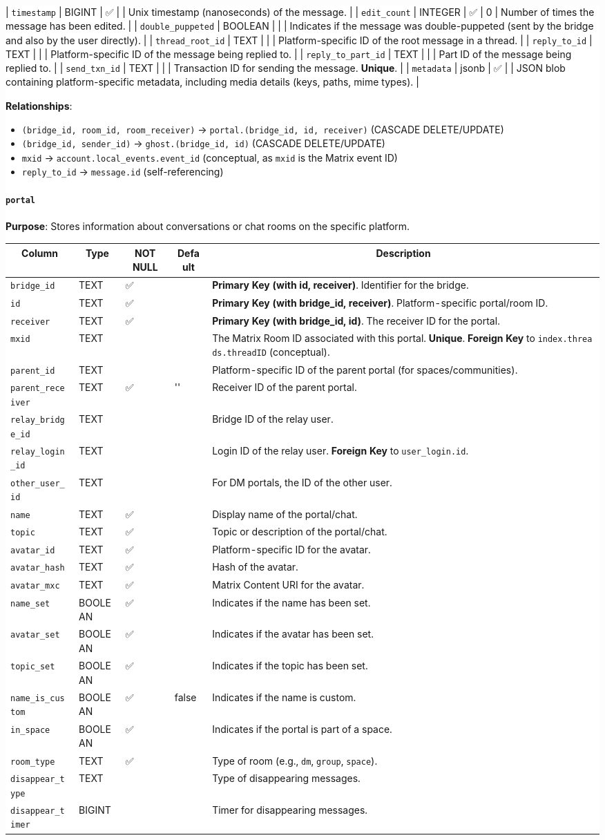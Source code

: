 | `timestamp`      | BIGINT  | ✅        |         | Unix timestamp (nanoseconds) of the message.                                                            |
| `edit_count`     | INTEGER | ✅        | 0       | Number of times the message has been edited.                                                            |
| `double_puppeted` | BOOLEAN |          |         | Indicates if the message was double-puppeted (sent by the bridge and also by the user directly).        |
| `thread_root_id` | TEXT    |          |         | Platform-specific ID of the root message in a thread.                                                   |
| `reply_to_id`    | TEXT    |          |         | Platform-specific ID of the message being replied to.                                                   |
| `reply_to_part_id` | TEXT    |          |         | Part ID of the message being replied to.                                                                |
| `send_txn_id`    | TEXT    |          |         | Transaction ID for sending the message. **Unique**.                                                     |
| `metadata`       | jsonb   | ✅        |         | JSON blob containing platform-specific metadata, including media details (keys, paths, mime types).     |

**Relationships**:
- `(bridge_id, room_id, room_receiver)` -> `portal.(bridge_id, id, receiver)` (CASCADE DELETE/UPDATE)
- `(bridge_id, sender_id)` -> `ghost.(bridge_id, id)` (CASCADE DELETE/UPDATE)
- `mxid` -> `account.local_events.event_id` (conceptual, as `mxid` is the Matrix event ID)
- `reply_to_id` -> `message.id` (self-referencing)

#### `portal`

**Purpose**: Stores information about conversations or chat rooms on the specific platform.

| Column          | Type    | NOT NULL | Default | Description                                                                                             |
| --------------- | ------- | -------- | ------- | ------------------------------------------------------------------------------------------------------- |
| `bridge_id`     | TEXT    | ✅        |         | **Primary Key (with id, receiver)**. Identifier for the bridge.                                         |
| `id`            | TEXT    | ✅        |         | **Primary Key (with bridge_id, receiver)**. Platform-specific portal/room ID.                           |
| `receiver`      | TEXT    | ✅        |         | **Primary Key (with bridge_id, id)**. The receiver ID for the portal.                                   |
| `mxid`          | TEXT    |          |         | The Matrix Room ID associated with this portal. **Unique**. **Foreign Key** to `index.threads.threadID` (conceptual). |
| `parent_id`     | TEXT    |          |         | Platform-specific ID of the parent portal (for spaces/communities).                                     |
| `parent_receiver` | TEXT    | ✅        | ''      | Receiver ID of the parent portal.                                                                       |
| `relay_bridge_id` | TEXT    |          |         | Bridge ID of the relay user.                                                                            |
| `relay_login_id`  | TEXT    |          |         | Login ID of the relay user. **Foreign Key** to `user_login.id`.                                         |
| `other_user_id` | TEXT    |          |         | For DM portals, the ID of the other user.                                                               |
| `name`          | TEXT    | ✅        |         | Display name of the portal/chat.                                                                        |
| `topic`         | TEXT    | ✅        |         | Topic or description of the portal/chat.                                                                |
| `avatar_id`     | TEXT    | ✅        |         | Platform-specific ID for the avatar.                                                                    |
| `avatar_hash`   | TEXT    | ✅        |         | Hash of the avatar.                                                                                     |
| `avatar_mxc`    | TEXT    | ✅        |         | Matrix Content URI for the avatar.                                                                      |
| `name_set`      | BOOLEAN | ✅        |         | Indicates if the name has been set.                                                                     |
| `avatar_set`    | BOOLEAN | ✅        |         | Indicates if the avatar has been set.                                                                   |
| `topic_set`     | BOOLEAN | ✅        |         | Indicates if the topic has been set.                                                                    |
| `name_is_custom` | BOOLEAN | ✅        | false   | Indicates if the name is custom.                                                                        |
| `in_space`      | BOOLEAN | ✅        |         | Indicates if the portal is part of a space.                                                             |
| `room_type`     | TEXT    | ✅        |         | Type of room (e.g., `dm`, `group`, `space`).                                                            |
| `disappear_type` | TEXT    |          |         | Type of disappearing messages.                                                                          |
| `disappear_timer` | BIGINT  |          |         | Timer for disappearing messages.                                                                        |